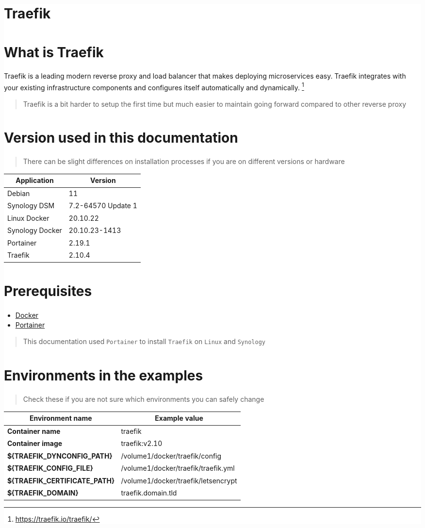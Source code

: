 # Traefik

# What is Traefik

Traefik is a leading modern reverse proxy and load balancer that makes deploying microservices easy. Traefik integrates with your existing infrastructure components and configures itself automatically and dynamically. [^1]

> Traefik is a bit harder to setup the first time but much easier to maintain going forward compared to other reverse proxy

# Version used in this documentation

> There can be slight differences on installation processes if you are on different versions or hardware


| Application | Version |
|----|----|
| Debian | 11 |
| Synology DSM | 7.2-64570 Update 1 |
| Linux Docker | 20.10.22 |
| Synology Docker | 20.10.23-1413 |
| Portainer | 2.19.1 |
| Traefik | 2.10.4 |


# Prerequisites

* [Docker](../prerequisites/docker.md)
* [Portainer](../prerequisites/portainer.md)

> This documentation used `Portainer` to install `Traefik` on `Linux` and `Synology`

# Environments in the examples

> Check these if you are not sure which environments you can safely change

| Environment name | Example value |
|----|----|
| **Container name** | traefik |
| **Container image** | traefik:v2.10 |
| **${TRAEFIK_DYNCONFIG_PATH}** | /volume1/docker/traefik/config |
| **${TRAEFIK_CONFIG_FILE}** | /volume1/docker/traefik/traefik.yml |
| **${TRAEFIK_CERTIFICATE_PATH}** | /volume1/docker/traefik/letsencrypt |
| **${TRAEFIK_DOMAIN}** | traefik.domain.tld |


[^1]: https://traefik.io/traefik/